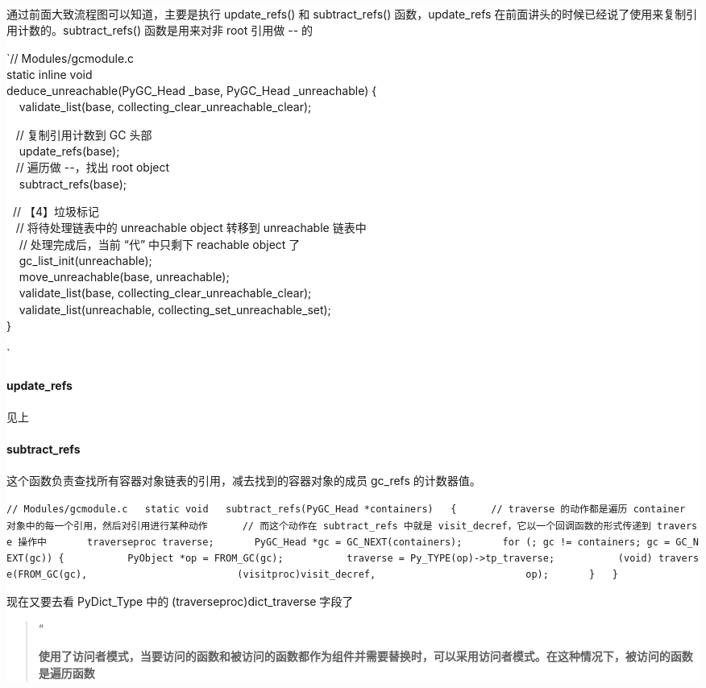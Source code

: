 通过前面大致流程图可以知道，主要是执行 update_refs() 和 subtract_refs() 函数，update_refs 在前面讲头的时候已经说了使用来复制引用计数的。subtract_refs() 函数是用来对非 root 引用做 -- 的

\`// Modules/gcmodule.c  
static inline void  
deduce_unreachable(PyGC_Head _base, PyGC_Head _unreachable) {  
    validate_list(base, collecting_clear_unreachable_clear);

   // 复制引用计数到 GC 头部  
    update_refs(base);  
   // 遍历做 --，找出 root object  
    subtract_refs(base);

  // 【4】垃圾标记  
   // 将待处理链表中的 unreachable object 转移到 unreachable 链表中  
    // 处理完成后，当前 “代” 中只剩下 reachable object 了  
    gc_list_init(unreachable);  
    move_unreachable(base, unreachable);  
    validate_list(base, collecting_clear_unreachable_clear);  
    validate_list(unreachable, collecting_set_unreachable_set);  
}

\`

#### update_refs

见上

#### **subtract_refs**

这个函数负责查找所有容器对象链表的引用，减去找到的容器对象的成员 gc_refs 的计数器值。

`// Modules/gcmodule.c  
static void  
subtract_refs(PyGC_Head *containers)  
{  
   // traverse 的动作都是遍历 container 对象中的每一个引用，然后对引用进行某种动作  
   // 而这个动作在 subtract_refs 中就是 visit_decref，它以一个回调函数的形式传递到 traverse 操作中  
    traverseproc traverse;  
    PyGC_Head *gc = GC_NEXT(containers);  
    for (; gc != containers; gc = GC_NEXT(gc)) {  
        PyObject *op = FROM_GC(gc);  
        traverse = Py_TYPE(op)->tp_traverse;  
        (void) traverse(FROM_GC(gc),  
                       (visitproc)visit_decref,  
                       op);  
    }  
}  
`

现在又要去看 PyDict_Type 中的 (traverseproc)dict_traverse 字段了

> “
>
> **使用了访问者模式，当要访问的函数和被访问的函数都作为组件并需要替换时，可以采用访问者模式。在这种情况下，被访问的函数是遍历函数**
